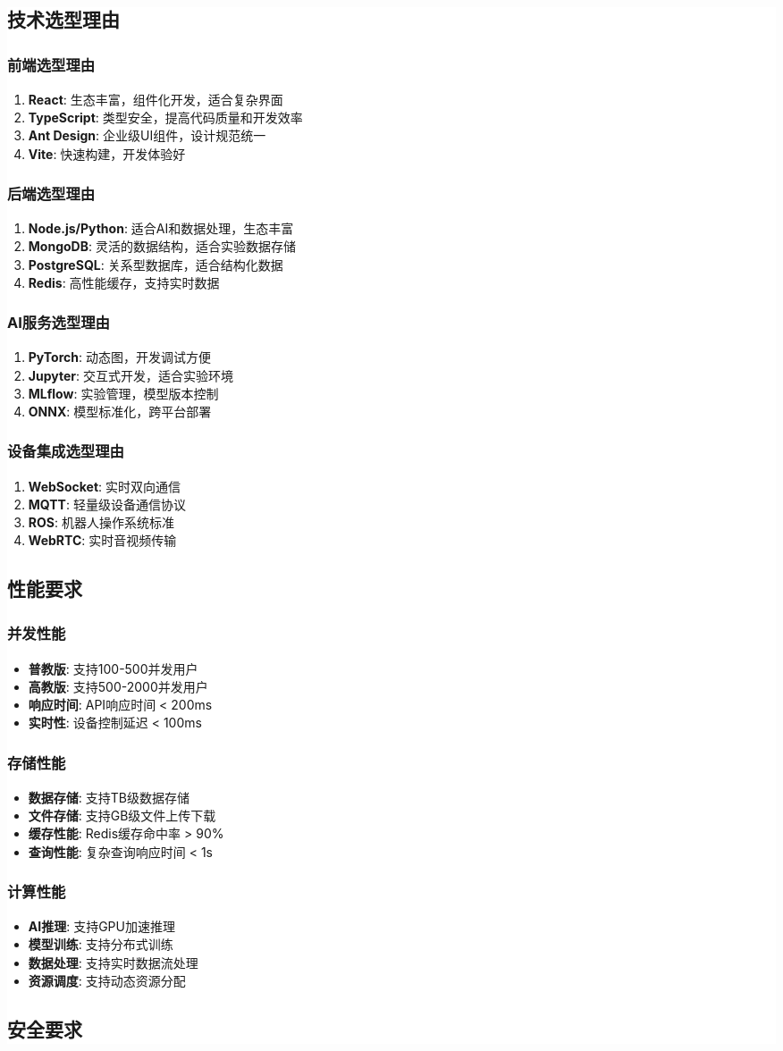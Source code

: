 ## 技术选型理由

### 前端选型理由
1. **React**: 生态丰富，组件化开发，适合复杂界面
2. **TypeScript**: 类型安全，提高代码质量和开发效率
3. **Ant Design**: 企业级UI组件，设计规范统一
4. **Vite**: 快速构建，开发体验好

### 后端选型理由
1. **Node.js/Python**: 适合AI和数据处理，生态丰富
2. **MongoDB**: 灵活的数据结构，适合实验数据存储
3. **PostgreSQL**: 关系型数据库，适合结构化数据
4. **Redis**: 高性能缓存，支持实时数据

### AI服务选型理由
1. **PyTorch**: 动态图，开发调试方便
2. **Jupyter**: 交互式开发，适合实验环境
3. **MLflow**: 实验管理，模型版本控制
4. **ONNX**: 模型标准化，跨平台部署

### 设备集成选型理由
1. **WebSocket**: 实时双向通信
2. **MQTT**: 轻量级设备通信协议
3. **ROS**: 机器人操作系统标准
4. **WebRTC**: 实时音视频传输

## 性能要求

### 并发性能
- **普教版**: 支持100-500并发用户
- **高教版**: 支持500-2000并发用户
- **响应时间**: API响应时间 < 200ms
- **实时性**: 设备控制延迟 < 100ms

### 存储性能
- **数据存储**: 支持TB级数据存储
- **文件存储**: 支持GB级文件上传下载
- **缓存性能**: Redis缓存命中率 > 90%
- **查询性能**: 复杂查询响应时间 < 1s

### 计算性能
- **AI推理**: 支持GPU加速推理
- **模型训练**: 支持分布式训练
- **数据处理**: 支持实时数据流处理
- **资源调度**: 支持动态资源分配

## 安全要求
